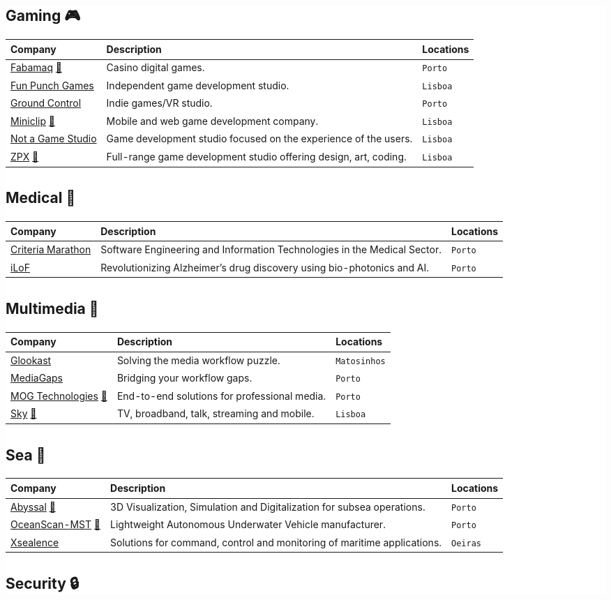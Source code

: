 
## Gaming :video_game:

| Company | Description | Locations |
| :------ | :---------- | :-------- |
| [Fabamaq](https://www.fabamaq.com/) [:rocket:](https://www.fabamaq.com/pages.php?page_id=311) | Casino digital games. | `Porto` |
| [Fun Punch Games](https://funpunchgames.com/) | Independent game development studio. | `Lisboa` |
| [Ground Control](http://www.gcontrolgames.com/) | Indie games/VR studio. | `Porto` |
| [Miniclip](https://www.miniclip.com/) [:rocket:](https://corporate.miniclip.com/careers/) | Mobile and web game development company. | `Lisboa` |
| [Not a Game Studio](http://www.notagamestudio.com/) | Game development studio focused on the experience of the users. | `Lisboa` |
| [ZPX](https://www.zpx.pt/) [:rocket:](https://zpx.pt/careers.html) | Full-range game development studio offering design, art, coding. | `Lisboa` |


## Medical :hospital:

| Company | Description | Locations |
| :------ | :---------- | :-------- |
| [Criteria Marathon](https://www.criteriamarathon.com/) | Software Engineering and Information Technologies in the Medical Sector. | `Porto` |
| [iLoF](https://ilof.tech/) | Revolutionizing Alzheimer’s drug discovery using bio-photonics and AI. | `Porto` |


## Multimedia :movie_camera:

| Company | Description | Locations |
| :------ | :---------- | :-------- |
| [Glookast](https://www.glookast.com/) | Solving the media workflow puzzle. | `Matosinhos` |
| [MediaGaps](http://www.mediagaps.com/) | Bridging your workflow gaps. | `Porto` |
| [MOG Technologies](https://www.mog-technologies.com) [:rocket:](https://www.mog-technologies.com/careers-at-mog/) | End-to-end solutions for professional media. | `Porto` |
| [Sky](https://www.sky.com) [:rocket:](https://careers.sky.com) | TV, broadband, talk, streaming and mobile. | `Lisboa` |


## Sea :ocean:

| Company | Description | Locations |
| :------ | :---------- | :-------- |
| [Abyssal](https://abyssal.eu) [:rocket:](https://abyssal.eu/careers/) | 3D Visualization, Simulation and Digitalization for subsea operations. | `Porto` |
| [OceanScan-MST](https://www.oceanscan-mst.com) [:rocket:](http://www.oceanscan-mst.com/job-opportunities/) | Lightweight Autonomous Underwater Vehicle manufacturer. | `Porto` |
| [Xsealence](https://www.xsealence.pt) | Solutions for command, control and monitoring of maritime applications. | `Oeiras` |


## Security :lock:
